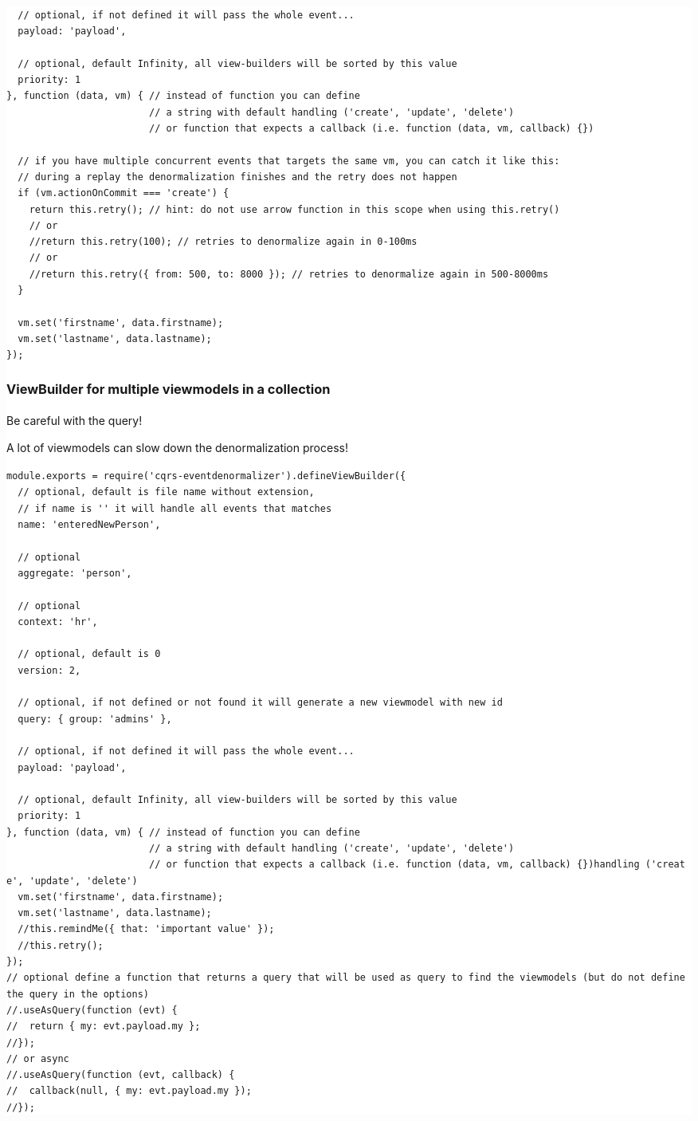 	  // optional, if not defined it will pass the whole event...
	  payload: 'payload',

	  // optional, default Infinity, all view-builders will be sorted by this value
      priority: 1
	}, function (data, vm) { // instead of function you can define
	                         // a string with default handling ('create', 'update', 'delete')
	                         // or function that expects a callback (i.e. function (data, vm, callback) {})

	  // if you have multiple concurrent events that targets the same vm, you can catch it like this:
	  // during a replay the denormalization finishes and the retry does not happen
	  if (vm.actionOnCommit === 'create') {
	  	return this.retry(); // hint: do not use arrow function in this scope when using this.retry()
	  	// or
	  	//return this.retry(100); // retries to denormalize again in 0-100ms
	  	// or
	  	//return this.retry({ from: 500, to: 8000 }); // retries to denormalize again in 500-8000ms
	  }

	  vm.set('firstname', data.firstname);
	  vm.set('lastname', data.lastname);
	});

### ViewBuilder for multiple viewmodels in a collection

Be careful with the query!

A lot of viewmodels can slow down the denormalization process!

	module.exports = require('cqrs-eventdenormalizer').defineViewBuilder({
	  // optional, default is file name without extension,
	  // if name is '' it will handle all events that matches
	  name: 'enteredNewPerson',

	  // optional
	  aggregate: 'person',

	  // optional
	  context: 'hr',

	  // optional, default is 0
	  version: 2,

	  // optional, if not defined or not found it will generate a new viewmodel with new id
	  query: { group: 'admins' },

	  // optional, if not defined it will pass the whole event...
	  payload: 'payload',

	  // optional, default Infinity, all view-builders will be sorted by this value
	  priority: 1
	}, function (data, vm) { // instead of function you can define
	                         // a string with default handling ('create', 'update', 'delete')
	                         // or function that expects a callback (i.e. function (data, vm, callback) {})handling ('create', 'update', 'delete')
	  vm.set('firstname', data.firstname);
	  vm.set('lastname', data.lastname);
	  //this.remindMe({ that: 'important value' });
	  //this.retry();
	});
	// optional define a function that returns a query that will be used as query to find the viewmodels (but do not define the query in the options)
	//.useAsQuery(function (evt) {
	//  return { my: evt.payload.my };
	//});
	// or async
	//.useAsQuery(function (evt, callback) {
	//  callback(null, { my: evt.payload.my });
	//});